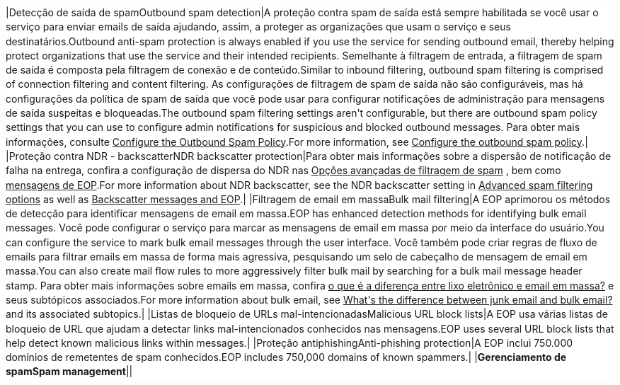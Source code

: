 |<span data-ttu-id="d77b3-116">Detecção de saída de spam</span><span class="sxs-lookup"><span data-stu-id="d77b3-116">Outbound spam detection</span></span>|<span data-ttu-id="d77b3-117">A proteção contra spam de saída está sempre habilitada se você usar o serviço para enviar emails de saída ajudando, assim, a proteger as organizações que usam o serviço e seus destinatários.</span><span class="sxs-lookup"><span data-stu-id="d77b3-117">Outbound anti-spam protection is always enabled if you use the service for sending outbound email, thereby helping protect organizations that use the service and their intended recipients.</span></span> <span data-ttu-id="d77b3-118">Semelhante à filtragem de entrada, a filtragem de spam de saída é composta pela filtragem de conexão e de conteúdo.</span><span class="sxs-lookup"><span data-stu-id="d77b3-118">Similar to inbound filtering, outbound spam filtering is comprised of connection filtering and content filtering.</span></span> <span data-ttu-id="d77b3-119">As configurações de filtragem de spam de saída não são configuráveis, mas há configurações da política de spam de saída que você pode usar para configurar notificações de administração para mensagens de saída suspeitas e bloqueadas.</span><span class="sxs-lookup"><span data-stu-id="d77b3-119">The outbound spam filtering settings aren't configurable, but there are outbound spam policy settings that you can use to configure admin notifications for suspicious and blocked outbound messages.</span></span> <span data-ttu-id="d77b3-120">Para obter mais informações, consulte [Configure the Outbound Spam Policy](../configure-the-outbound-spam-policy.md).</span><span class="sxs-lookup"><span data-stu-id="d77b3-120">For more information, see [Configure the outbound spam policy](../configure-the-outbound-spam-policy.md).</span></span>|
|<span data-ttu-id="d77b3-121">Proteção contra NDR - backscatter</span><span class="sxs-lookup"><span data-stu-id="d77b3-121">NDR backscatter protection</span></span>|<span data-ttu-id="d77b3-122">Para obter mais informações sobre a dispersão de notificação de falha na entrega, confira a configuração de dispersa do NDR nas [Opções avançadas de filtragem de spam](../advanced-spam-filtering-asf-options.md) , bem como [mensagens de EOP](../backscatter-messages-and-eop.md).</span><span class="sxs-lookup"><span data-stu-id="d77b3-122">For more information about NDR backscatter, see the NDR backscatter setting in [Advanced spam filtering  options](../advanced-spam-filtering-asf-options.md) as well as [Backscatter messages and EOP](../backscatter-messages-and-eop.md).</span></span>|
|<span data-ttu-id="d77b3-123">Filtragem de email em massa</span><span class="sxs-lookup"><span data-stu-id="d77b3-123">Bulk mail filtering</span></span>|<span data-ttu-id="d77b3-124">A EOP aprimorou os métodos de detecção para identificar mensagens de email em massa.</span><span class="sxs-lookup"><span data-stu-id="d77b3-124">EOP has enhanced detection methods for identifying bulk email messages.</span></span> <span data-ttu-id="d77b3-125">Você pode configurar o serviço para marcar as mensagens de email em massa por meio da interface do usuário.</span><span class="sxs-lookup"><span data-stu-id="d77b3-125">You can configure the service to mark bulk email messages through the user interface.</span></span> <span data-ttu-id="d77b3-126">Você também pode criar regras de fluxo de emails para filtrar emails em massa de forma mais agressiva, pesquisando um selo de cabeçalho de mensagem de email em massa.</span><span class="sxs-lookup"><span data-stu-id="d77b3-126">You can also create mail flow rules to more aggressively filter bulk mail by searching for a bulk mail message header stamp.</span></span> <span data-ttu-id="d77b3-127">Para obter mais informações sobre emails em massa, confira [o que é a diferença entre lixo eletrônico e email em massa?](../what-s-the-difference-between-junk-email-and-bulk-email.md) e seus subtópicos associados.</span><span class="sxs-lookup"><span data-stu-id="d77b3-127">For more information about bulk email, see [What's the difference between junk email and bulk email?](../what-s-the-difference-between-junk-email-and-bulk-email.md) and its associated subtopics.</span></span>|
|<span data-ttu-id="d77b3-128">Listas de bloqueio de URLs mal-intencionadas</span><span class="sxs-lookup"><span data-stu-id="d77b3-128">Malicious URL block lists</span></span>|<span data-ttu-id="d77b3-129">A EOP usa várias listas de bloqueio de URL que ajudam a detectar links mal-intencionados conhecidos nas mensagens.</span><span class="sxs-lookup"><span data-stu-id="d77b3-129">EOP uses several URL block lists that help detect known malicious links within messages.</span></span>|
|<span data-ttu-id="d77b3-130">Proteção antiphishing</span><span class="sxs-lookup"><span data-stu-id="d77b3-130">Anti-phishing protection</span></span>|<span data-ttu-id="d77b3-131">A EOP inclui 750.000 domínios de remetentes de spam conhecidos.</span><span class="sxs-lookup"><span data-stu-id="d77b3-131">EOP includes 750,000 domains of known spammers.</span></span>|
|<span data-ttu-id="d77b3-132">**Gerenciamento de spam**</span><span class="sxs-lookup"><span data-stu-id="d77b3-132">**Spam management**</span></span>||